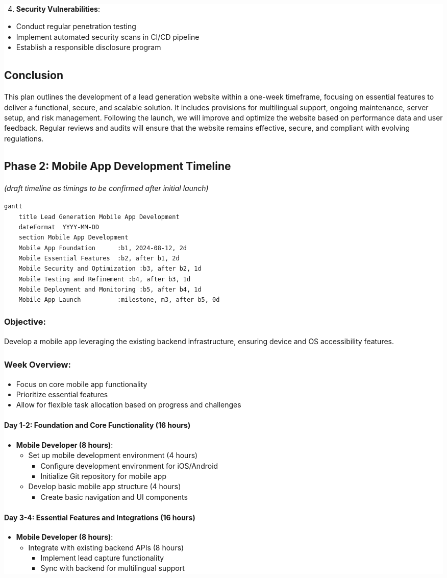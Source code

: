 4. **Security Vulnerabilities**:
  - Conduct regular penetration testing
  - Implement automated security scans in CI/CD pipeline
  - Establish a responsible disclosure program

## Conclusion
This plan outlines the development of a lead generation website within a one-week timeframe, focusing on essential features to deliver a functional, secure, and scalable solution. It includes provisions for multilingual support, ongoing maintenance, server setup, and risk management. Following the launch, we will improve and optimize the website based on performance data and user feedback. Regular reviews and audits will ensure that the website remains effective, secure, and compliant with evolving regulations.

## Phase 2: Mobile App Development Timeline 
_(draft timeline as timings to be confirmed after initial launch)_

```mermaid
gantt
    title Lead Generation Mobile App Development
    dateFormat  YYYY-MM-DD
    section Mobile App Development
    Mobile App Foundation      :b1, 2024-08-12, 2d
    Mobile Essential Features  :b2, after b1, 2d
    Mobile Security and Optimization :b3, after b2, 1d
    Mobile Testing and Refinement :b4, after b3, 1d
    Mobile Deployment and Monitoring :b5, after b4, 1d
    Mobile App Launch          :milestone, m3, after b5, 0d
```
  
### Objective: 
Develop a mobile app leveraging the existing backend infrastructure, ensuring device and OS accessibility features.

### Week Overview:
- Focus on core mobile app functionality
- Prioritize essential features
- Allow for flexible task allocation based on progress and challenges

#### Day 1-2: Foundation and Core Functionality (16 hours)
- **Mobile Developer (8 hours)**:
  - Set up mobile development environment (4 hours)
    - Configure development environment for iOS/Android
    - Initialize Git repository for mobile app
  - Develop basic mobile app structure (4 hours)
    - Create basic navigation and UI components

#### Day 3-4: Essential Features and Integrations (16 hours)
- **Mobile Developer (8 hours)**:
  - Integrate with existing backend APIs (8 hours)
    - Implement lead capture functionality
    - Sync with backend for multilingual support

